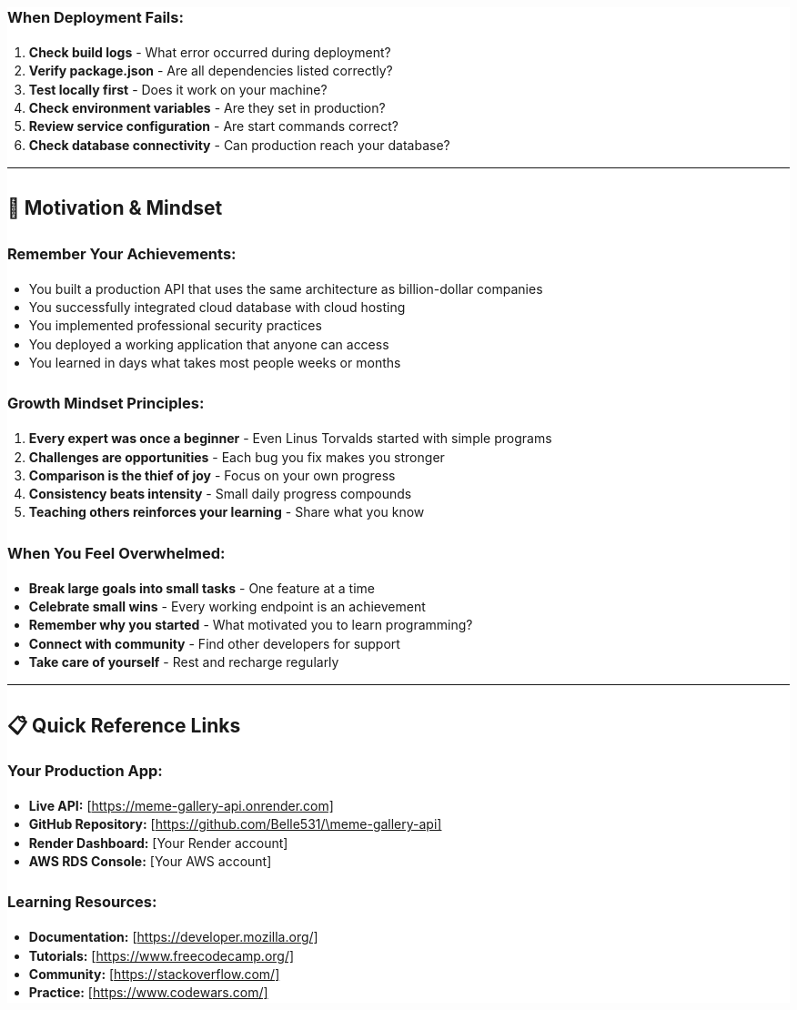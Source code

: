 ### **When Deployment Fails:**

1. **Check build logs** - What error occurred during deployment?
2. **Verify package.json** - Are all dependencies listed correctly?
3. **Test locally first** - Does it work on your machine?
4. **Check environment variables** - Are they set in production?
5. **Review service configuration** - Are start commands correct?
6. **Check database connectivity** - Can production reach your database?

---

## 🎉 **Motivation & Mindset**

### **Remember Your Achievements:**

- You built a production API that uses the same architecture as billion-dollar companies
- You successfully integrated cloud database with cloud hosting
- You implemented professional security practices
- You deployed a working application that anyone can access
- You learned in days what takes most people weeks or months

### **Growth Mindset Principles:**

1. **Every expert was once a beginner** - Even Linus Torvalds started with simple programs
2. **Challenges are opportunities** - Each bug you fix makes you stronger
3. **Comparison is the thief of joy** - Focus on your own progress
4. **Consistency beats intensity** - Small daily progress compounds
5. **Teaching others reinforces your learning** - Share what you know

### **When You Feel Overwhelmed:**

- **Break large goals into small tasks** - One feature at a time
- **Celebrate small wins** - Every working endpoint is an achievement
- **Remember why you started** - What motivated you to learn programming?
- **Connect with community** - Find other developers for support
- **Take care of yourself** - Rest and recharge regularly

---

## 📋 **Quick Reference Links**

### **Your Production App:**

- **Live API:** [https://meme-gallery-api.onrender.com]
- **GitHub Repository:** [https://github.com/Belle531/\meme-gallery-api]
- **Render Dashboard:** [Your Render account]
- **AWS RDS Console:** [Your AWS account]

### **Learning Resources:**

- **Documentation:** [https://developer.mozilla.org/]
- **Tutorials:** [https://www.freecodecamp.org/]
- **Community:** [https://stackoverflow.com/]
- **Practice:** [https://www.codewars.com/]
